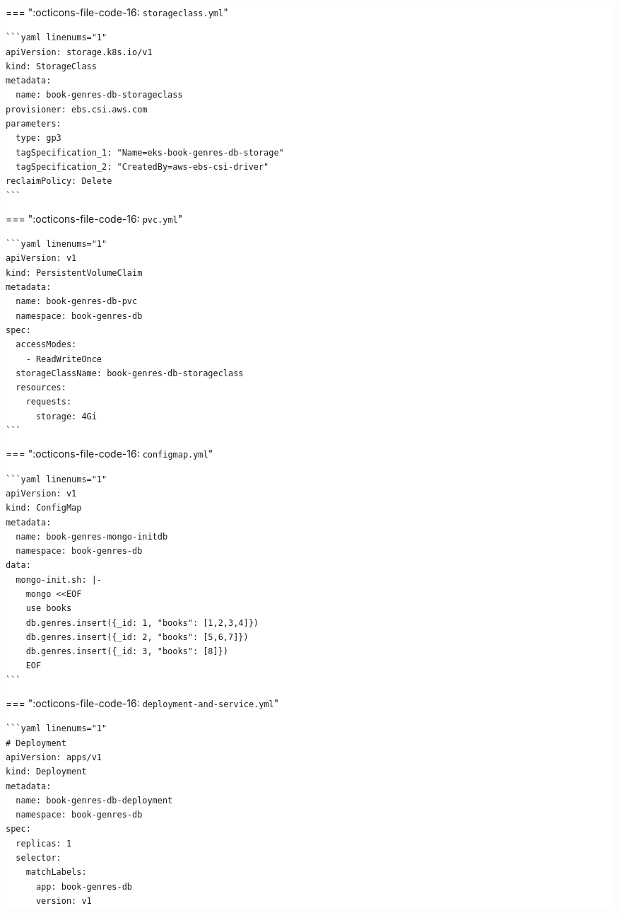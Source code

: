 === ":octicons-file-code-16: `storageclass.yml`"

    ```yaml linenums="1"
    apiVersion: storage.k8s.io/v1
    kind: StorageClass
    metadata:
      name: book-genres-db-storageclass
    provisioner: ebs.csi.aws.com
    parameters:
      type: gp3
      tagSpecification_1: "Name=eks-book-genres-db-storage"
      tagSpecification_2: "CreatedBy=aws-ebs-csi-driver"
    reclaimPolicy: Delete
    ```

=== ":octicons-file-code-16: `pvc.yml`"

    ```yaml linenums="1"
    apiVersion: v1
    kind: PersistentVolumeClaim
    metadata:
      name: book-genres-db-pvc
      namespace: book-genres-db
    spec:
      accessModes:
        - ReadWriteOnce
      storageClassName: book-genres-db-storageclass
      resources:
        requests:
          storage: 4Gi
    ```

=== ":octicons-file-code-16: `configmap.yml`"

    ```yaml linenums="1"
    apiVersion: v1
    kind: ConfigMap
    metadata:
      name: book-genres-mongo-initdb
      namespace: book-genres-db
    data:
      mongo-init.sh: |-
        mongo <<EOF
        use books
        db.genres.insert({_id: 1, "books": [1,2,3,4]})
        db.genres.insert({_id: 2, "books": [5,6,7]})
        db.genres.insert({_id: 3, "books": [8]})
        EOF
    ```

=== ":octicons-file-code-16: `deployment-and-service.yml`"

    ```yaml linenums="1"
    # Deployment
    apiVersion: apps/v1
    kind: Deployment
    metadata:
      name: book-genres-db-deployment
      namespace: book-genres-db
    spec:
      replicas: 1
      selector:
        matchLabels:
          app: book-genres-db
          version: v1

[reyanshkharga/book-management:book-details]: https://hub.docker.com/r/reyanshkharga/book-management/tags
[reyanshkharga/book-management:book-genres]: https://hub.docker.com/r/reyanshkharga/book-management/tags
[reyanshkharga/book-management:book-web]: https://hub.docker.com/r/reyanshkharga/book-management/tags
[mongo:5.0.2]: https://hub.docker.com/_/mongo
[dynamic provisioning]: https://reyanshkharga.github.io/kloudkoncepts/kubernetes-on-eks/kubernetes-fundamentals/storage-in-kubernetes/persistent-volume-using-amazon-ebs/dynamic-provisioning-of-pv-using-ebs/
[persistent volume]: https://reyanshkharga.github.io/kloudkoncepts/kubernetes-on-eks/kubernetes-fundamentals/storage-in-kubernetes/persistent-volumes/introduction-to-persistent-volumes/